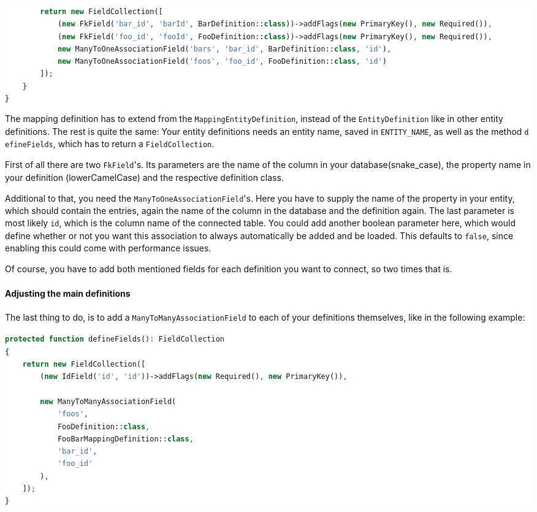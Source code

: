 ```php
        return new FieldCollection([
            (new FkField('bar_id', 'barId', BarDefinition::class))->addFlags(new PrimaryKey(), new Required()),
            (new FkField('foo_id', 'fooId', FooDefinition::class))->addFlags(new PrimaryKey(), new Required()),
            new ManyToOneAssociationField('bars', 'bar_id', BarDefinition::class, 'id'),
            new ManyToOneAssociationField('foos', 'foo_id', FooDefinition::class, 'id')
        ]);
    }
}
```

</CodeBlock>

The mapping definition has to extend from the `MappingEntityDefinition`, instead of the `EntityDefinition` like in other entity definitions. The rest is quite the same: Your entity definitions needs an entity name, saved in `ENTITY_NAME`, as well as the method `defineFields`, which has to return a `FieldCollection`.

First of all there are two `FkField`'s. Its parameters are the name of the column in your database\(snake\_case\), the property name in your definition \(lowerCamelCase\) and the respective definition class.

Additional to that, you need the `ManyToOneAssociationField`'s. Here you have to supply the name of the property in your entity, which should contain the entries, again the name of the column in the database and the definition again. The last parameter is most likely `id`, which is the column name of the connected table. You could add another boolean parameter here, which would define whether or not you want this association to always automatically be added and be loaded. This defaults to `false`, since enabling this could come with performance issues.

Of course, you have to add both mentioned fields for each definition you want to connect, so two times that is.

#### Adjusting the main definitions

The last thing to do, is to add a `ManyToManyAssociationField` to each of your definitions themselves, like in the following example:

<CodeBlock title="<plugin root>/src/Core/Content/Bar/BarDefinition.php">

```php
protected function defineFields(): FieldCollection
{
    return new FieldCollection([
        (new IdField('id', 'id'))->addFlags(new Required(), new PrimaryKey()),

        new ManyToManyAssociationField(
            'foos',
            FooDefinition::class,
            FooBarMappingDefinition::class,
            'bar_id',
            'foo_id'
        ),
    ]);
}
```
